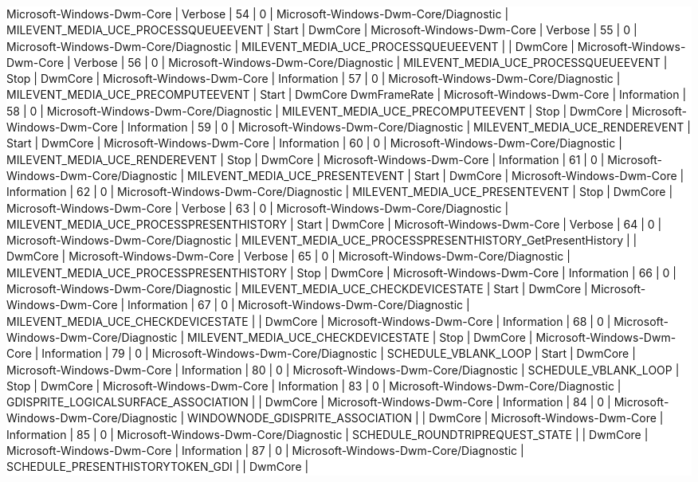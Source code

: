 Microsoft-Windows-Dwm-Core  |  Verbose      |  54        |  0        |  Microsoft-Windows-Dwm-Core/Diagnostic  |  MILEVENT_MEDIA_UCE_PROCESSQUEUEEVENT                        |  Start   |  DwmCore                                         |
Microsoft-Windows-Dwm-Core  |  Verbose      |  55        |  0        |  Microsoft-Windows-Dwm-Core/Diagnostic  |  MILEVENT_MEDIA_UCE_PROCESSQUEUEEVENT                        |          |  DwmCore                                         |
Microsoft-Windows-Dwm-Core  |  Verbose      |  56        |  0        |  Microsoft-Windows-Dwm-Core/Diagnostic  |  MILEVENT_MEDIA_UCE_PROCESSQUEUEEVENT                        |  Stop    |  DwmCore                                         |
Microsoft-Windows-Dwm-Core  |  Information  |  57        |  0        |  Microsoft-Windows-Dwm-Core/Diagnostic  |  MILEVENT_MEDIA_UCE_PRECOMPUTEEVENT                          |  Start   |  DwmCore DwmFrameRate                            |
Microsoft-Windows-Dwm-Core  |  Information  |  58        |  0        |  Microsoft-Windows-Dwm-Core/Diagnostic  |  MILEVENT_MEDIA_UCE_PRECOMPUTEEVENT                          |  Stop    |  DwmCore                                         |
Microsoft-Windows-Dwm-Core  |  Information  |  59        |  0        |  Microsoft-Windows-Dwm-Core/Diagnostic  |  MILEVENT_MEDIA_UCE_RENDEREVENT                              |  Start   |  DwmCore                                         |
Microsoft-Windows-Dwm-Core  |  Information  |  60        |  0        |  Microsoft-Windows-Dwm-Core/Diagnostic  |  MILEVENT_MEDIA_UCE_RENDEREVENT                              |  Stop    |  DwmCore                                         |
Microsoft-Windows-Dwm-Core  |  Information  |  61        |  0        |  Microsoft-Windows-Dwm-Core/Diagnostic  |  MILEVENT_MEDIA_UCE_PRESENTEVENT                             |  Start   |  DwmCore                                         |
Microsoft-Windows-Dwm-Core  |  Information  |  62        |  0        |  Microsoft-Windows-Dwm-Core/Diagnostic  |  MILEVENT_MEDIA_UCE_PRESENTEVENT                             |  Stop    |  DwmCore                                         |
Microsoft-Windows-Dwm-Core  |  Verbose      |  63        |  0        |  Microsoft-Windows-Dwm-Core/Diagnostic  |  MILEVENT_MEDIA_UCE_PROCESSPRESENTHISTORY                    |  Start   |  DwmCore                                         |
Microsoft-Windows-Dwm-Core  |  Verbose      |  64        |  0        |  Microsoft-Windows-Dwm-Core/Diagnostic  |  MILEVENT_MEDIA_UCE_PROCESSPRESENTHISTORY_GetPresentHistory  |          |  DwmCore                                         |
Microsoft-Windows-Dwm-Core  |  Verbose      |  65        |  0        |  Microsoft-Windows-Dwm-Core/Diagnostic  |  MILEVENT_MEDIA_UCE_PROCESSPRESENTHISTORY                    |  Stop    |  DwmCore                                         |
Microsoft-Windows-Dwm-Core  |  Information  |  66        |  0        |  Microsoft-Windows-Dwm-Core/Diagnostic  |  MILEVENT_MEDIA_UCE_CHECKDEVICESTATE                         |  Start   |  DwmCore                                         |
Microsoft-Windows-Dwm-Core  |  Information  |  67        |  0        |  Microsoft-Windows-Dwm-Core/Diagnostic  |  MILEVENT_MEDIA_UCE_CHECKDEVICESTATE                         |          |  DwmCore                                         |
Microsoft-Windows-Dwm-Core  |  Information  |  68        |  0        |  Microsoft-Windows-Dwm-Core/Diagnostic  |  MILEVENT_MEDIA_UCE_CHECKDEVICESTATE                         |  Stop    |  DwmCore                                         |
Microsoft-Windows-Dwm-Core  |  Information  |  79        |  0        |  Microsoft-Windows-Dwm-Core/Diagnostic  |  SCHEDULE_VBLANK_LOOP                                        |  Start   |  DwmCore                                         |
Microsoft-Windows-Dwm-Core  |  Information  |  80        |  0        |  Microsoft-Windows-Dwm-Core/Diagnostic  |  SCHEDULE_VBLANK_LOOP                                        |  Stop    |  DwmCore                                         |
Microsoft-Windows-Dwm-Core  |  Information  |  83        |  0        |  Microsoft-Windows-Dwm-Core/Diagnostic  |  GDISPRITE_LOGICALSURFACE_ASSOCIATION                        |          |  DwmCore                                         |
Microsoft-Windows-Dwm-Core  |  Information  |  84        |  0        |  Microsoft-Windows-Dwm-Core/Diagnostic  |  WINDOWNODE_GDISPRITE_ASSOCIATION                            |          |  DwmCore                                         |
Microsoft-Windows-Dwm-Core  |  Information  |  85        |  0        |  Microsoft-Windows-Dwm-Core/Diagnostic  |  SCHEDULE_ROUNDTRIPREQUEST_STATE                             |          |  DwmCore                                         |
Microsoft-Windows-Dwm-Core  |  Information  |  87        |  0        |  Microsoft-Windows-Dwm-Core/Diagnostic  |  SCHEDULE_PRESENTHISTORYTOKEN_GDI                            |          |  DwmCore                                         |